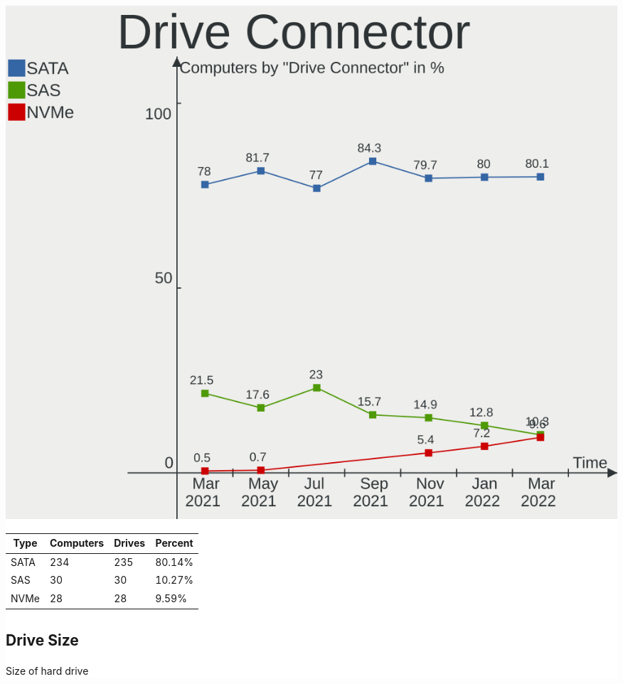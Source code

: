 ![Drive Connector](./All/images/line_chart/drive_bus.svg)

| Type | Computers | Drives | Percent |
|------|-----------|--------|---------|
| SATA | 234       | 235    | 80.14%  |
| SAS  | 30        | 30     | 10.27%  |
| NVMe | 28        | 28     | 9.59%   |

Drive Size
----------

Size of hard drive
